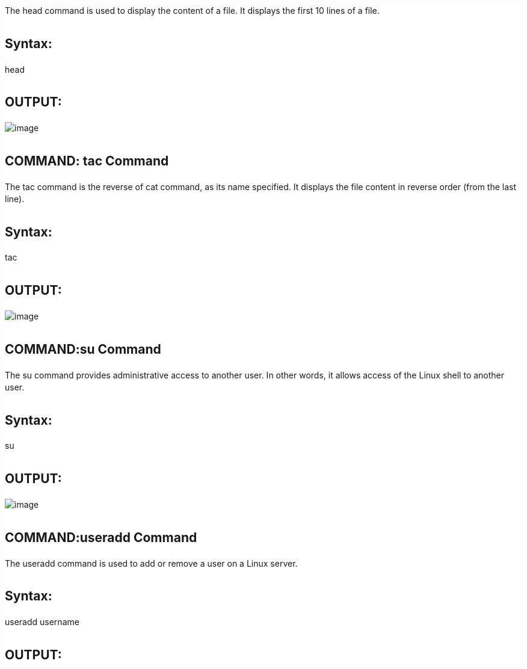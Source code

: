 The head command is used to display the content of a file. It displays the first 10 lines of a file.

## Syntax:

head

## OUTPUT:


![image](https://github.com/gururamu08/EX.4-LINUX-COMMANDS/assets/118707009/44eddff4-721c-4b7e-9c6b-01241578c9eb)

## COMMAND: tac Command

The tac command is the reverse of cat command, as its name specified. It displays the file content in reverse order (from the last line).

## Syntax:

tac

## OUTPUT:


![image](https://github.com/gururamu08/EX.4-LINUX-COMMANDS/assets/118707009/40b3d302-dded-4a49-934c-08348711bbc8)

## COMMAND:su Command

The su command provides administrative access to another user. In other words, it allows access of the Linux shell to another user.

## Syntax:

su

## OUTPUT:


![image](https://github.com/gururamu08/EX.4-LINUX-COMMANDS/assets/118707009/c620d60a-0a15-43bf-9a7c-69924c51fb1a)

## COMMAND:useradd Command

The useradd command is used to add or remove a user on a Linux server.

## Syntax:

useradd username

## OUTPUT:
